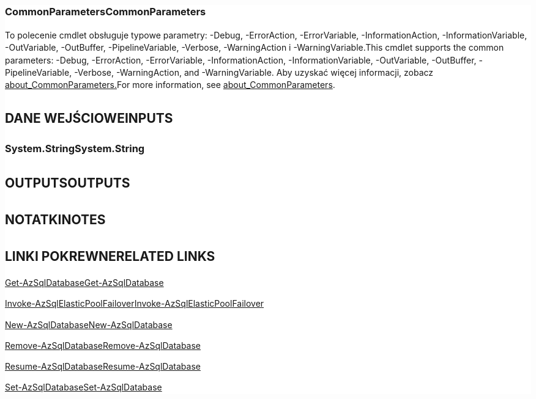 ### <span data-ttu-id="8692c-136">CommonParameters</span><span class="sxs-lookup"><span data-stu-id="8692c-136">CommonParameters</span></span>
<span data-ttu-id="8692c-137">To polecenie cmdlet obsługuje typowe parametry: -Debug, -ErrorAction, -ErrorVariable, -InformationAction, -InformationVariable, -OutVariable, -OutBuffer, -PipelineVariable, -Verbose, -WarningAction i -WarningVariable.</span><span class="sxs-lookup"><span data-stu-id="8692c-137">This cmdlet supports the common parameters: -Debug, -ErrorAction, -ErrorVariable, -InformationAction, -InformationVariable, -OutVariable, -OutBuffer, -PipelineVariable, -Verbose, -WarningAction, and -WarningVariable.</span></span> <span data-ttu-id="8692c-138">Aby uzyskać więcej informacji, zobacz [about_CommonParameters.](http://go.microsoft.com/fwlink/?LinkID=113216)</span><span class="sxs-lookup"><span data-stu-id="8692c-138">For more information, see [about_CommonParameters](http://go.microsoft.com/fwlink/?LinkID=113216).</span></span>

## <span data-ttu-id="8692c-139">DANE WEJŚCIOWE</span><span class="sxs-lookup"><span data-stu-id="8692c-139">INPUTS</span></span>

### <span data-ttu-id="8692c-140">System.String</span><span class="sxs-lookup"><span data-stu-id="8692c-140">System.String</span></span>

## <span data-ttu-id="8692c-141">OUTPUTS</span><span class="sxs-lookup"><span data-stu-id="8692c-141">OUTPUTS</span></span>

## <span data-ttu-id="8692c-142">NOTATKI</span><span class="sxs-lookup"><span data-stu-id="8692c-142">NOTES</span></span>

## <span data-ttu-id="8692c-143">LINKI POKREWNE</span><span class="sxs-lookup"><span data-stu-id="8692c-143">RELATED LINKS</span></span>

[<span data-ttu-id="8692c-144">Get-AzSqlDatabase</span><span class="sxs-lookup"><span data-stu-id="8692c-144">Get-AzSqlDatabase</span></span>](./Get-AzSqlDatabase.md)

[<span data-ttu-id="8692c-145">Invoke-AzSqlElasticPoolFailover</span><span class="sxs-lookup"><span data-stu-id="8692c-145">Invoke-AzSqlElasticPoolFailover</span></span>](./Invoke-AzSqlElasticPoolFailover.md)

[<span data-ttu-id="8692c-146">New-AzSqlDatabase</span><span class="sxs-lookup"><span data-stu-id="8692c-146">New-AzSqlDatabase</span></span>](./New-AzSqlDatabase.md)

[<span data-ttu-id="8692c-147">Remove-AzSqlDatabase</span><span class="sxs-lookup"><span data-stu-id="8692c-147">Remove-AzSqlDatabase</span></span>](./Remove-AzSqlDatabase.md)

[<span data-ttu-id="8692c-148">Resume-AzSqlDatabase</span><span class="sxs-lookup"><span data-stu-id="8692c-148">Resume-AzSqlDatabase</span></span>](./Resume-AzSqlDatabase.md)

[<span data-ttu-id="8692c-149">Set-AzSqlDatabase</span><span class="sxs-lookup"><span data-stu-id="8692c-149">Set-AzSqlDatabase</span></span>](./Set-AzSqlDatabase.md)
